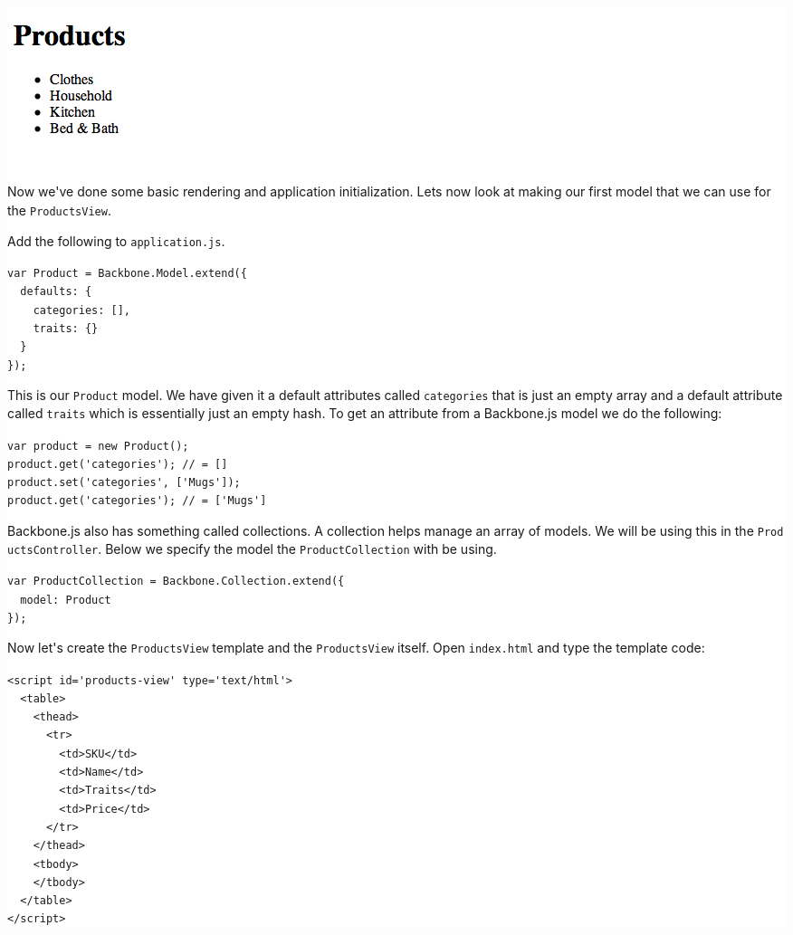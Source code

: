 <img class="right" src="/resources/images/posts/backbonejs/categories-view.png" alt="">

Now we've done some basic rendering and application initialization. Lets now
look at making our first model that we can use for the `ProductsView`.

Add the following to `application.js`.

    var Product = Backbone.Model.extend({
      defaults: {
        categories: [],
        traits: {}
      }
    });

This is our `Product` model. We have given it a default attributes called
`categories` that is just an empty array and a default attribute called
`traits` which is essentially just an empty hash. To get an attribute from a
Backbone.js model we do the following:

    var product = new Product();
    product.get('categories'); // = []
    product.set('categories', ['Mugs']);
    product.get('categories'); // = ['Mugs']

Backbone.js also has something called collections. A collection helps manage
an array of models. We will be using this in the `ProductsController`. Below
we specify the model the `ProductCollection` with be using.

    var ProductCollection = Backbone.Collection.extend({
      model: Product
    });

Now let's create the `ProductsView` template and the `ProductsView` itself.
Open `index.html` and type the template code:

    <script id='products-view' type='text/html'>
      <table>
        <thead>
          <tr>
            <td>SKU</td>
            <td>Name</td>
            <td>Traits</td>
            <td>Price</td>
          </tr>
        </thead>
        <tbody>
        </tbody>
      </table>
    </script>
